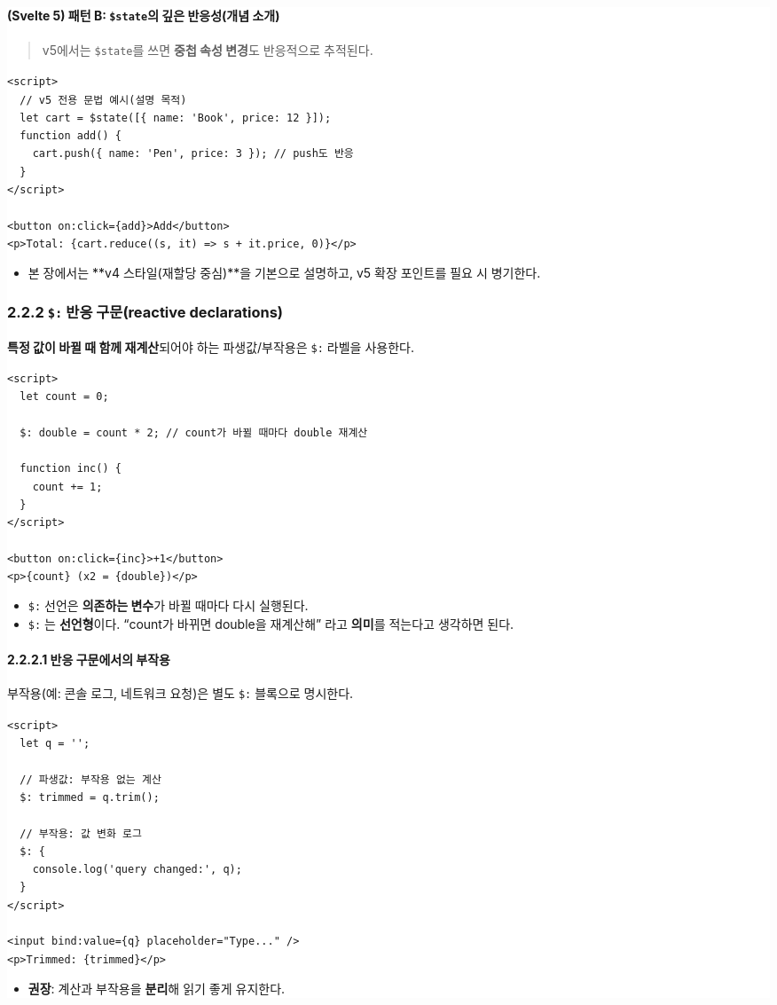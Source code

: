 #### (Svelte 5) 패턴 B: `$state`의 깊은 반응성(개념 소개)
> v5에서는 `$state`를 쓰면 **중첩 속성 변경**도 반응적으로 추적된다.
```svelte
<script>
  // v5 전용 문법 예시(설명 목적)
  let cart = $state([{ name: 'Book', price: 12 }]);
  function add() {
    cart.push({ name: 'Pen', price: 3 }); // push도 반응
  }
</script>

<button on:click={add}>Add</button>
<p>Total: {cart.reduce((s, it) => s + it.price, 0)}</p>
```
- 본 장에서는 **v4 스타일(재할당 중심)**을 기본으로 설명하고, v5 확장 포인트를 필요 시 병기한다.

### 2.2.2 `$:` 반응 구문(reactive declarations)
**특정 값이 바뀔 때 함께 재계산**되어야 하는 파생값/부작용은 `$:` 라벨을 사용한다.

```svelte
<script>
  let count = 0;

  $: double = count * 2; // count가 바뀔 때마다 double 재계산

  function inc() {
    count += 1;
  }
</script>

<button on:click={inc}>+1</button>
<p>{count} (x2 = {double})</p>
```
- `$:` 선언은 **의존하는 변수**가 바뀔 때마다 다시 실행된다.
- `$:` 는 **선언형**이다. “count가 바뀌면 double을 재계산해” 라고 **의미**를 적는다고 생각하면 된다.

#### 2.2.2.1 반응 구문에서의 부작용
부작용(예: 콘솔 로그, 네트워크 요청)은 별도 `$:` 블록으로 명시한다.
```svelte
<script>
  let q = '';

  // 파생값: 부작용 없는 계산
  $: trimmed = q.trim();

  // 부작용: 값 변화 로그
  $: {
    console.log('query changed:', q);
  }
</script>

<input bind:value={q} placeholder="Type..." />
<p>Trimmed: {trimmed}</p>
```
- **권장**: 계산과 부작용을 **분리**해 읽기 좋게 유지한다.
